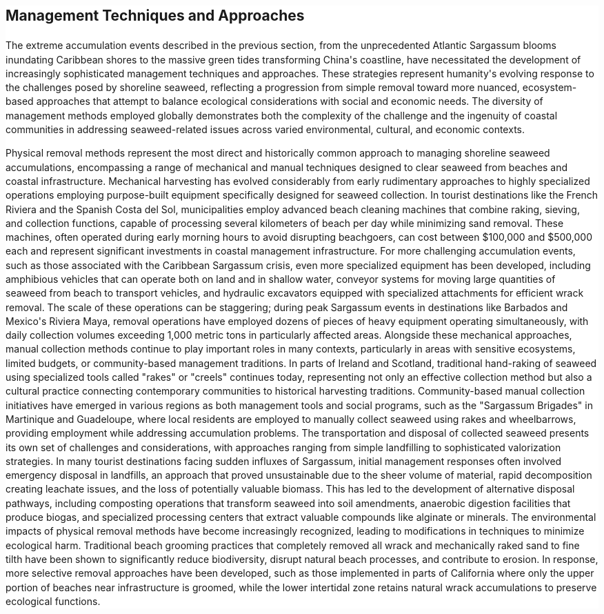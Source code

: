 ## Management Techniques and Approaches

The extreme accumulation events described in the previous section, from the unprecedented Atlantic Sargassum blooms inundating Caribbean shores to the massive green tides transforming China's coastline, have necessitated the development of increasingly sophisticated management techniques and approaches. These strategies represent humanity's evolving response to the challenges posed by shoreline seaweed, reflecting a progression from simple removal toward more nuanced, ecosystem-based approaches that attempt to balance ecological considerations with social and economic needs. The diversity of management methods employed globally demonstrates both the complexity of the challenge and the ingenuity of coastal communities in addressing seaweed-related issues across varied environmental, cultural, and economic contexts.

Physical removal methods represent the most direct and historically common approach to managing shoreline seaweed accumulations, encompassing a range of mechanical and manual techniques designed to clear seaweed from beaches and coastal infrastructure. Mechanical harvesting has evolved considerably from early rudimentary approaches to highly specialized operations employing purpose-built equipment specifically designed for seaweed collection. In tourist destinations like the French Riviera and the Spanish Costa del Sol, municipalities employ advanced beach cleaning machines that combine raking, sieving, and collection functions, capable of processing several kilometers of beach per day while minimizing sand removal. These machines, often operated during early morning hours to avoid disrupting beachgoers, can cost between $100,000 and $500,000 each and represent significant investments in coastal management infrastructure. For more challenging accumulation events, such as those associated with the Caribbean Sargassum crisis, even more specialized equipment has been developed, including amphibious vehicles that can operate both on land and in shallow water, conveyor systems for moving large quantities of seaweed from beach to transport vehicles, and hydraulic excavators equipped with specialized attachments for efficient wrack removal. The scale of these operations can be staggering; during peak Sargassum events in destinations like Barbados and Mexico's Riviera Maya, removal operations have employed dozens of pieces of heavy equipment operating simultaneously, with daily collection volumes exceeding 1,000 metric tons in particularly affected areas. Alongside these mechanical approaches, manual collection methods continue to play important roles in many contexts, particularly in areas with sensitive ecosystems, limited budgets, or community-based management traditions. In parts of Ireland and Scotland, traditional hand-raking of seaweed using specialized tools called "rakes" or "creels" continues today, representing not only an effective collection method but also a cultural practice connecting contemporary communities to historical harvesting traditions. Community-based manual collection initiatives have emerged in various regions as both management tools and social programs, such as the "Sargassum Brigades" in Martinique and Guadeloupe, where local residents are employed to manually collect seaweed using rakes and wheelbarrows, providing employment while addressing accumulation problems. The transportation and disposal of collected seaweed presents its own set of challenges and considerations, with approaches ranging from simple landfilling to sophisticated valorization strategies. In many tourist destinations facing sudden influxes of Sargassum, initial management responses often involved emergency disposal in landfills, an approach that proved unsustainable due to the sheer volume of material, rapid decomposition creating leachate issues, and the loss of potentially valuable biomass. This has led to the development of alternative disposal pathways, including composting operations that transform seaweed into soil amendments, anaerobic digestion facilities that produce biogas, and specialized processing centers that extract valuable compounds like alginate or minerals. The environmental impacts of physical removal methods have become increasingly recognized, leading to modifications in techniques to minimize ecological harm. Traditional beach grooming practices that completely removed all wrack and mechanically raked sand to fine tilth have been shown to significantly reduce biodiversity, disrupt natural beach processes, and contribute to erosion. In response, more selective removal approaches have been developed, such as those implemented in parts of California where only the upper portion of beaches near infrastructure is groomed, while the lower intertidal zone retains natural wrack accumulations to preserve ecological functions.
